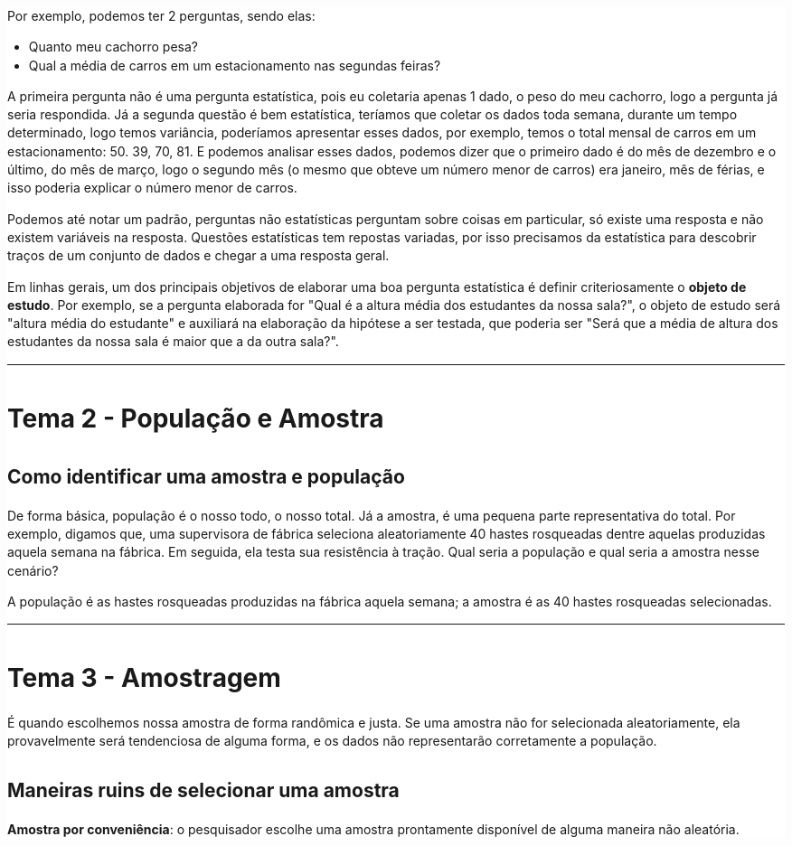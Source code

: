 Por exemplo, podemos ter 2 perguntas, sendo elas:

- Quanto meu cachorro pesa?
- Qual a média de carros em um estacionamento nas segundas feiras?

A primeira pergunta não é uma pergunta estatística, pois eu coletaria apenas 1 dado, o peso do meu cachorro, logo a pergunta já seria respondida.
Já a segunda questão é bem estatística, teríamos que coletar os dados toda semana, durante um tempo determinado, logo temos variância, poderíamos apresentar esses dados, por exemplo, temos o total mensal de carros em um estacionamento: 50. 39, 70, 81. E podemos analisar esses dados, podemos dizer que o primeiro dado é do mês de dezembro e o último, do mês de março, logo o segundo mês (o mesmo que obteve um número menor de carros) era janeiro, mês de férias, e isso poderia explicar o número menor de carros.

Podemos até notar um padrão, perguntas não estatísticas perguntam sobre coisas em particular, só existe uma resposta e não existem variáveis na resposta. Questões estatísticas tem repostas variadas, por isso precisamos da estatística para descobrir traços de um conjunto de dados e chegar a uma resposta geral.

Em linhas gerais, um dos principais objetivos de elaborar uma boa pergunta estatística é definir criteriosamente o **objeto de estudo**. Por exemplo, se a pergunta elaborada for "Qual é a altura média dos estudantes da nossa sala?", o objeto de estudo será "altura média do estudante" e auxiliará na elaboração da hipótese a ser testada, que poderia ser "Será que a média de altura dos estudantes da nossa sala é maior que a da outra sala?".

---

# Tema 2 - População e Amostra

## Como identificar uma amostra e população

De forma básica, população é o nosso todo, o nosso total. Já a amostra, é uma pequena parte representativa do total. Por exemplo, digamos que, uma supervisora de fábrica seleciona aleatoriamente 40 hastes rosqueadas dentre aquelas produzidas aquela semana na fábrica. Em seguida, ela testa sua resistência à tração. 
Qual seria a população e qual seria a amostra nesse cenário?

A população é as hastes rosqueadas produzidas na fábrica aquela semana; a amostra é as 40 hastes rosqueadas selecionadas.

---

# Tema 3 - Amostragem

É quando escolhemos nossa amostra de forma randômica e justa. Se uma amostra não for selecionada aleatoriamente, ela provavelmente será tendenciosa de alguma forma, e os dados não representarão corretamente a população.

## **Maneiras ruins de selecionar uma amostra**

**Amostra por conveniência**: o pesquisador escolhe uma amostra prontamente disponível de alguma maneira não aleatória.
